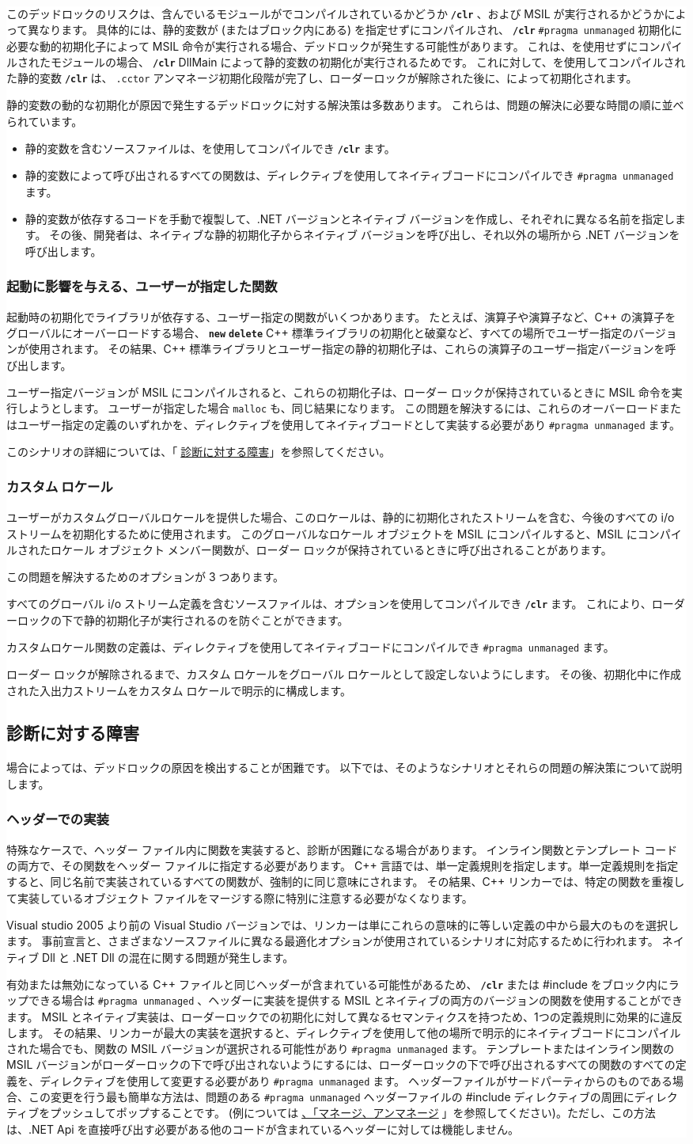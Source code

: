 このデッドロックのリスクは、含んでいるモジュールがでコンパイルされているかどうか **`/clr`** 、および MSIL が実行されるかどうかによって異なります。 具体的には、静的変数が (またはブロック内にある) を指定せずにコンパイルされ、 **`/clr`** `#pragma unmanaged` 初期化に必要な動的初期化子によって MSIL 命令が実行される場合、デッドロックが発生する可能性があります。 これは、を使用せずにコンパイルされたモジュールの場合、 **`/clr`** DllMain によって静的変数の初期化が実行されるためです。 これに対して、を使用してコンパイルされた静的変数 **`/clr`** は、 `.cctor` アンマネージ初期化段階が完了し、ローダーロックが解除された後に、によって初期化されます。

静的変数の動的な初期化が原因で発生するデッドロックに対する解決策は多数あります。 これらは、問題の解決に必要な時間の順に並べられています。

- 静的変数を含むソースファイルは、を使用してコンパイルでき **`/clr`** ます。

- 静的変数によって呼び出されるすべての関数は、ディレクティブを使用してネイティブコードにコンパイルでき `#pragma unmanaged` ます。

- 静的変数が依存するコードを手動で複製して、.NET バージョンとネイティブ バージョンを作成し、それぞれに異なる名前を指定します。 その後、開発者は、ネイティブな静的初期化子からネイティブ バージョンを呼び出し、それ以外の場所から .NET バージョンを呼び出します。

### <a name="user-supplied-functions-affecting-startup"></a>起動に影響を与える、ユーザーが指定した関数

起動時の初期化でライブラリが依存する、ユーザー指定の関数がいくつかあります。 たとえば、演算子や演算子など、C++ の演算子をグローバルにオーバーロードする場合、 **`new`** **`delete`** C++ 標準ライブラリの初期化と破棄など、すべての場所でユーザー指定のバージョンが使用されます。 その結果、C++ 標準ライブラリとユーザー指定の静的初期化子は、これらの演算子のユーザー指定バージョンを呼び出します。

ユーザー指定バージョンが MSIL にコンパイルされると、これらの初期化子は、ローダー ロックが保持されているときに MSIL 命令を実行しようとします。 ユーザーが指定した場合 `malloc` も、同じ結果になります。 この問題を解決するには、これらのオーバーロードまたはユーザー指定の定義のいずれかを、ディレクティブを使用してネイティブコードとして実装する必要があり `#pragma unmanaged` ます。

このシナリオの詳細については、「 [診断に対する障害](#impediments-to-diagnosis)」を参照してください。

### <a name="custom-locales"></a>カスタム ロケール

ユーザーがカスタムグローバルロケールを提供した場合、このロケールは、静的に初期化されたストリームを含む、今後のすべての i/o ストリームを初期化するために使用されます。 このグローバルなロケール オブジェクトを MSIL にコンパイルすると、MSIL にコンパイルされたロケール オブジェクト メンバー関数が、ローダー ロックが保持されているときに呼び出されることがあります。

この問題を解決するためのオプションが 3 つあります。

すべてのグローバル i/o ストリーム定義を含むソースファイルは、オプションを使用してコンパイルでき **`/clr`** ます。 これにより、ローダーロックの下で静的初期化子が実行されるのを防ぐことができます。

カスタムロケール関数の定義は、ディレクティブを使用してネイティブコードにコンパイルでき `#pragma unmanaged` ます。

ローダー ロックが解除されるまで、カスタム ロケールをグローバル ロケールとして設定しないようにします。 その後、初期化中に作成された入出力ストリームをカスタム ロケールで明示的に構成します。

## <a name="impediments-to-diagnosis"></a>診断に対する障害

場合によっては、デッドロックの原因を検出することが困難です。 以下では、そのようなシナリオとそれらの問題の解決策について説明します。

### <a name="implementation-in-headers"></a>ヘッダーでの実装

特殊なケースで、ヘッダー ファイル内に関数を実装すると、診断が困難になる場合があります。 インライン関数とテンプレート コードの両方で、その関数をヘッダー ファイルに指定する必要があります。  C++ 言語では、単一定義規則を指定します。単一定義規則を指定すると、同じ名前で実装されているすべての関数が、強制的に同じ意味にされます。 その結果、C++ リンカーでは、特定の関数を重複して実装しているオブジェクト ファイルをマージする際に特別に注意する必要がなくなります。

Visual studio 2005 より前の Visual Studio バージョンでは、リンカーは単にこれらの意味的に等しい定義の中から最大のものを選択します。 事前宣言と、さまざまなソースファイルに異なる最適化オプションが使用されているシナリオに対応するために行われます。 ネイティブ Dll と .NET Dll の混在に関する問題が発生します。

有効または無効になっている C++ ファイルと同じヘッダーが含まれている可能性があるため、 **`/clr`** または #include をブロック内にラップできる場合は `#pragma unmanaged` 、ヘッダーに実装を提供する MSIL とネイティブの両方のバージョンの関数を使用することができます。 MSIL とネイティブ実装は、ローダーロックでの初期化に対して異なるセマンティクスを持つため、1つの定義規則に効果的に違反します。 その結果、リンカーが最大の実装を選択すると、ディレクティブを使用して他の場所で明示的にネイティブコードにコンパイルされた場合でも、関数の MSIL バージョンが選択される可能性があり `#pragma unmanaged` ます。 テンプレートまたはインライン関数の MSIL バージョンがローダーロックの下で呼び出されないようにするには、ローダーロックの下で呼び出されるすべての関数のすべての定義を、ディレクティブを使用して変更する必要があり `#pragma unmanaged` ます。 ヘッダーファイルがサードパーティからのものである場合、この変更を行う最も簡単な方法は、問題のある `#pragma unmanaged` ヘッダーファイルの #include ディレクティブの周囲にディレクティブをプッシュしてポップすることです。 (例については [、「マネージ、アンマネージ](../preprocessor/managed-unmanaged.md) 」を参照してください)。ただし、この方法は、.NET Api を直接呼び出す必要がある他のコードが含まれているヘッダーに対しては機能しません。
